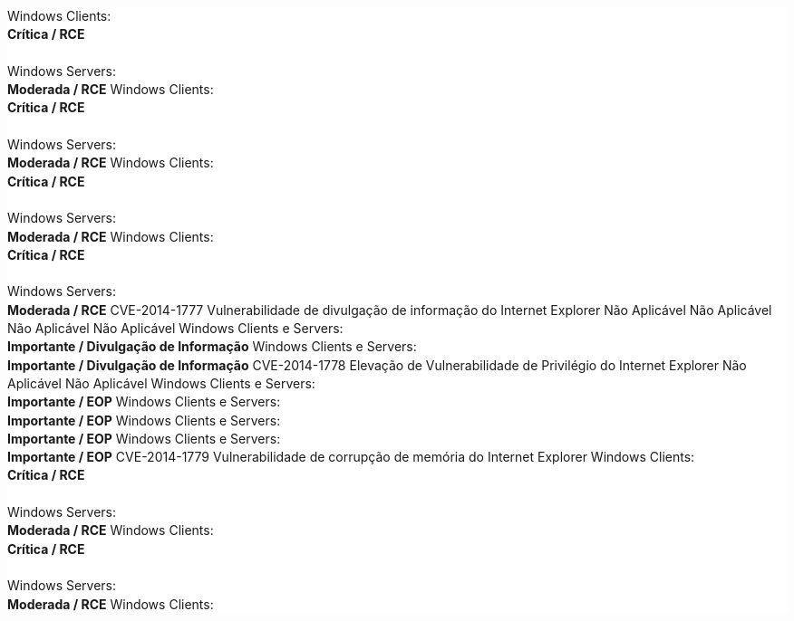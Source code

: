 <td style="border:1px solid black;">Windows Clients:<br />
<strong>Crítica / RCE<br />
</strong><br />
Windows Servers:<br />
<strong>Moderada / RCE</strong></td>
<td style="border:1px solid black;">Windows Clients:<br />
<strong>Crítica / RCE<br />
</strong><br />
Windows Servers:<br />
<strong>Moderada / RCE</strong></td>
<td style="border:1px solid black;">Windows Clients:<br />
<strong>Crítica / RCE<br />
</strong><br />
Windows Servers:<br />
<strong>Moderada / RCE</strong></td>
<td style="border:1px solid black;">Windows Clients:<br />
<strong>Crítica / RCE<br />
</strong><br />
Windows Servers:<br />
<strong>Moderada / RCE</strong></td>
</tr>
<tr class="odd">
<td style="border:1px solid black;">CVE-2014-1777</td>
<td style="border:1px solid black;">Vulnerabilidade de divulgação de informação do Internet Explorer</td>
<td style="border:1px solid black;">Não Aplicável</td>
<td style="border:1px solid black;">Não Aplicável</td>
<td style="border:1px solid black;">Não Aplicável</td>
<td style="border:1px solid black;">Não Aplicável</td>
<td style="border:1px solid black;">Windows Clients e Servers:<br />
<strong>Importante / Divulgação de Informação</strong></td>
<td style="border:1px solid black;">Windows Clients e Servers:<br />
<strong>Importante / Divulgação de Informação</strong></td>
</tr>
<tr class="even">
<td style="border:1px solid black;">CVE-2014-1778</td>
<td style="border:1px solid black;">Elevação de Vulnerabilidade de Privilégio do Internet Explorer</td>
<td style="border:1px solid black;">Não Aplicável</td>
<td style="border:1px solid black;">Não Aplicável</td>
<td style="border:1px solid black;">Windows Clients e Servers:<br />
<strong>Importante / EOP</strong></td>
<td style="border:1px solid black;">Windows Clients e Servers:<br />
<strong>Importante / EOP</strong></td>
<td style="border:1px solid black;">Windows Clients e Servers:<br />
<strong>Importante / EOP</strong></td>
<td style="border:1px solid black;">Windows Clients e Servers:<br />
<strong>Importante / EOP</strong></td>
</tr>
<tr class="odd">
<td style="border:1px solid black;">CVE-2014-1779</td>
<td style="border:1px solid black;">Vulnerabilidade de corrupção de memória do Internet Explorer</td>
<td style="border:1px solid black;">Windows Clients:<br />
<strong>Crítica / RCE<br />
</strong><br />
Windows Servers:<br />
<strong>Moderada / RCE</strong></td>
<td style="border:1px solid black;">Windows Clients:<br />
<strong>Crítica / RCE<br />
</strong><br />
Windows Servers:<br />
<strong>Moderada / RCE</strong></td>
<td style="border:1px solid black;">Windows Clients:<br />